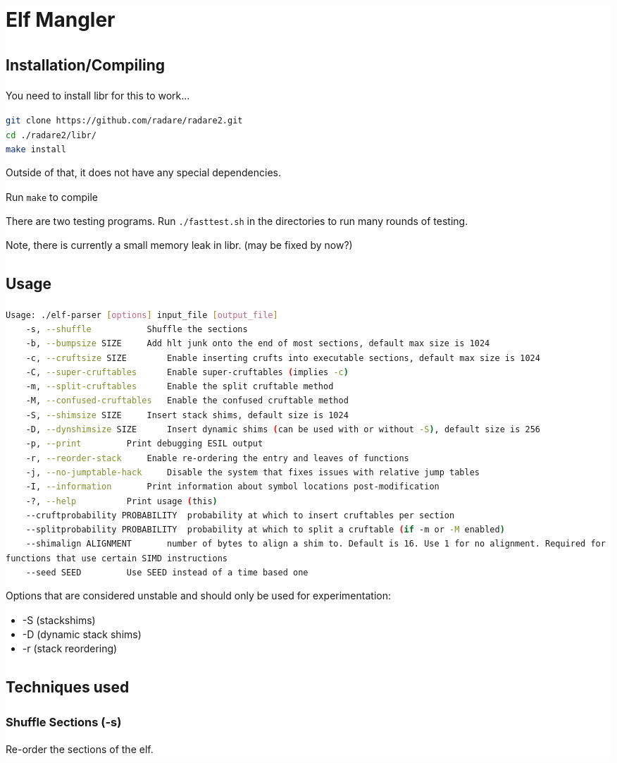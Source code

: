 # Elf Mangler

## Installation/Compiling
You need to install libr for this to work...

```bash
git clone https://github.com/radare/radare2.git
cd ./radare2/libr/
make install
```

Outside of that, it does not have any special dependencies.

Run ```make``` to compile

There are two testing programs. Run ```./fasttest.sh``` in the directories to run many rounds of testing.

Note, there is currently a small memory leak in libr. (may be fixed by now?)

## Usage
```bash
Usage: ./elf-parser [options] input_file [output_file]
	-s, --shuffle			Shuffle the sections
	-b, --bumpsize SIZE		Add hlt junk onto the end of most sections, default max size is 1024
	-c, --cruftsize SIZE		Enable inserting crufts into executable sections, default max size is 1024
	-C, --super-cruftables		Enable super-cruftables (implies -c)
	-m, --split-cruftables		Enable the split cruftable method
	-M, --confused-cruftables	Enable the confused cruftable method
	-S, --shimsize SIZE		Insert stack shims, default size is 1024
	-D, --dynshimsize SIZE		Insert dynamic shims (can be used with or without -S), default size is 256
	-p, --print			Print debugging ESIL output
	-r, --reorder-stack		Enable re-ordering the entry and leaves of functions
	-j, --no-jumptable-hack		Disable the system that fixes issues with relative jump tables
	-I, --information		Print information about symbol locations post-modification
	-?, --help			Print usage (this)
	--cruftprobability PROBABILITY	probability at which to insert cruftables per section
	--splitprobability PROBABILITY	probability at which to split a cruftable (if -m or -M enabled)
	--shimalign ALIGNMENT		number of bytes to align a shim to. Default is 16. Use 1 for no alignment. Required for functions that use certain SIMD instructions
	--seed SEED			Use SEED instead of a time based one
```

Options that are considered unstable and should only be used for experimentation:

* -S (stackshims)
* -D (dynamic stack shims)
* -r (stack reordering)


## Techniques used
### Shuffle Sections (-s)
Re-order the sections of the elf.
